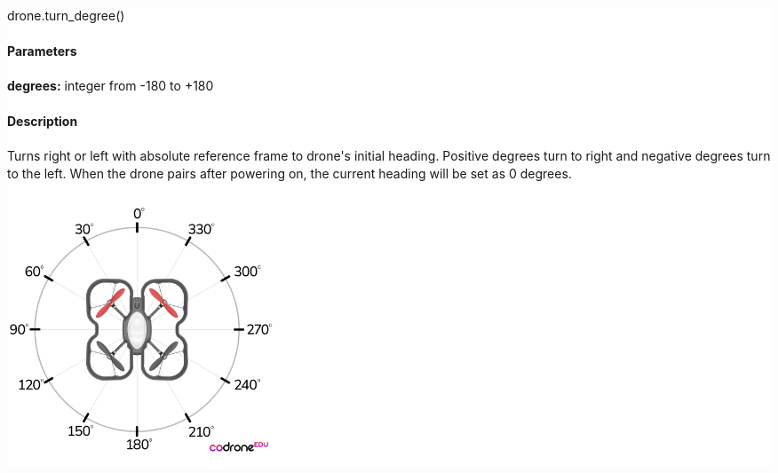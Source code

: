 <span className="light_gray">drone.</span><span className="dark_gray">turn_degree()</span>

#### Parameters
**degrees:** integer from -180 to +180

#### Description
Turns right or left with absolute reference frame to drone's initial heading. Positive degrees turn to right and negative degrees turn to the left. When the drone pairs after powering on, the current heading will be set as 0 degrees.

<img src="/img/CDE/blockly_docu/senior/CDE_heading.jpg" width="300px"/>  
